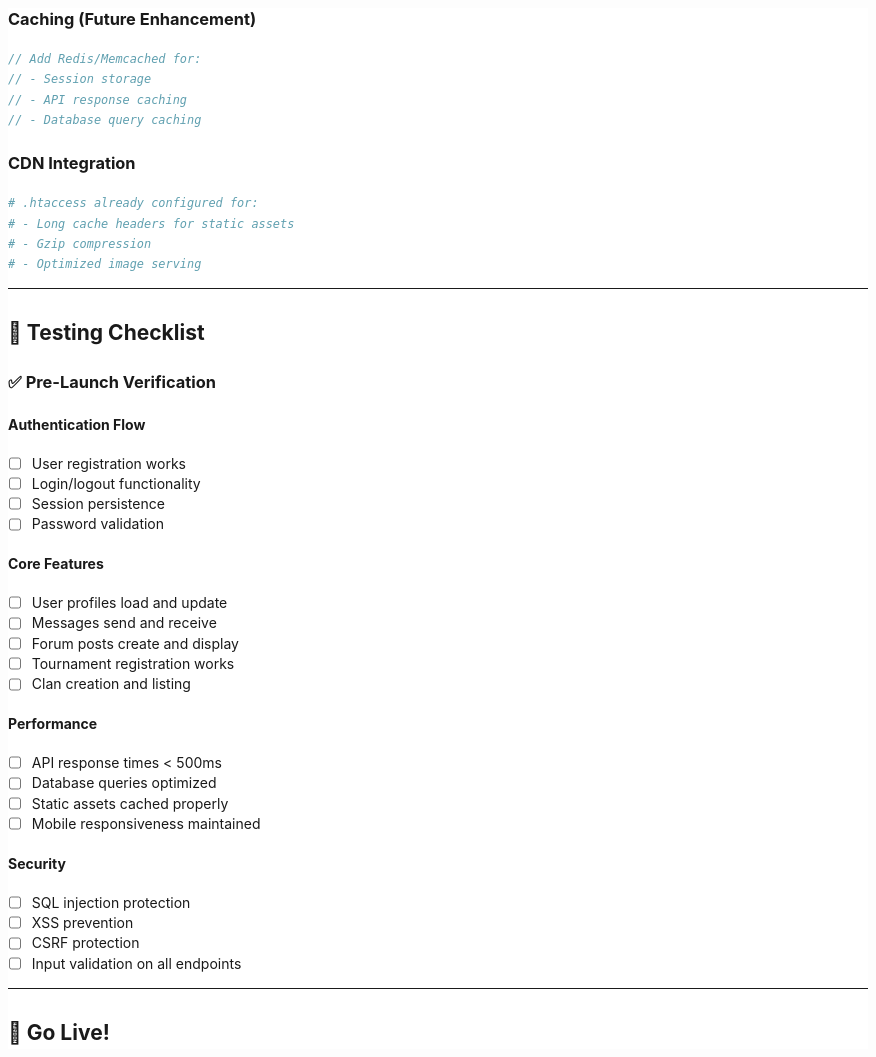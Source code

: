 ### Caching (Future Enhancement)
```php
// Add Redis/Memcached for:
// - Session storage
// - API response caching
// - Database query caching
```

### CDN Integration
```apache
# .htaccess already configured for:
# - Long cache headers for static assets
# - Gzip compression
# - Optimized image serving
```

---

## 🎯 Testing Checklist

### ✅ Pre-Launch Verification

#### Authentication Flow
- [ ] User registration works
- [ ] Login/logout functionality
- [ ] Session persistence
- [ ] Password validation

#### Core Features
- [ ] User profiles load and update
- [ ] Messages send and receive
- [ ] Forum posts create and display
- [ ] Tournament registration works
- [ ] Clan creation and listing

#### Performance
- [ ] API response times < 500ms
- [ ] Database queries optimized
- [ ] Static assets cached properly
- [ ] Mobile responsiveness maintained

#### Security
- [ ] SQL injection protection
- [ ] XSS prevention
- [ ] CSRF protection
- [ ] Input validation on all endpoints

---

## 🚀 Go Live!
